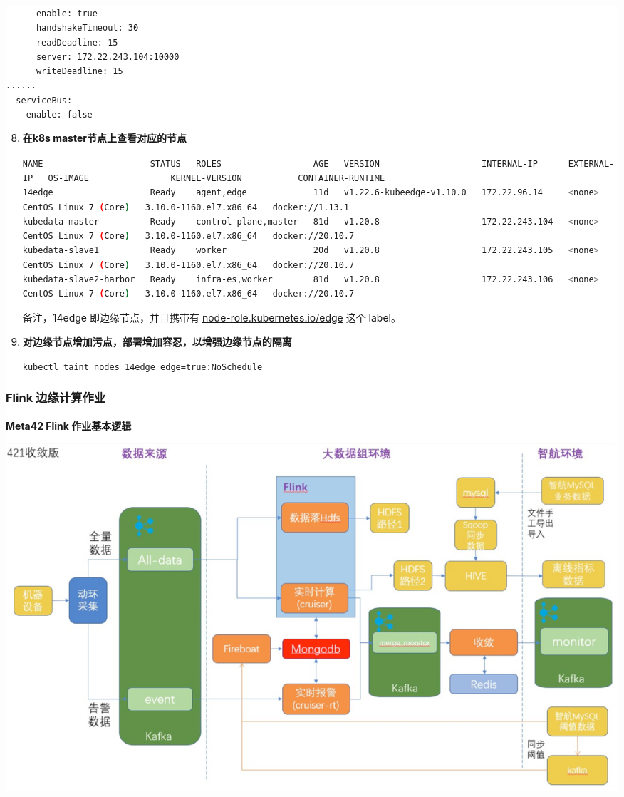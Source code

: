    ```bash
         enable: true
         handshakeTimeout: 30
         readDeadline: 15
         server: 172.22.243.104:10000
         writeDeadline: 15
   ......
     serviceBus:
       enable: false
   ```

8. **在k8s master节点上查看对应的节点**

   ```bash
   NAME                     STATUS   ROLES                  AGE   VERSION                    INTERNAL-IP      EXTERNAL-IP   OS-IMAGE                KERNEL-VERSION           CONTAINER-RUNTIME
   14edge                   Ready    agent,edge             11d   v1.22.6-kubeedge-v1.10.0   172.22.96.14     <none>        CentOS Linux 7 (Core)   3.10.0-1160.el7.x86_64   docker://1.13.1
   kubedata-master          Ready    control-plane,master   81d   v1.20.8                    172.22.243.104   <none>        CentOS Linux 7 (Core)   3.10.0-1160.el7.x86_64   docker://20.10.7
   kubedata-slave1          Ready    worker                 20d   v1.20.8                    172.22.243.105   <none>        CentOS Linux 7 (Core)   3.10.0-1160.el7.x86_64   docker://20.10.7
   kubedata-slave2-harbor   Ready    infra-es,worker        81d   v1.20.8                    172.22.243.106   <none>        CentOS Linux 7 (Core)   3.10.0-1160.el7.x86_64   docker://20.10.7
   ```

   备注，14edge 即边缘节点，并且携带有 [node-role.kubernetes.io/edge](http://node-role.kubernetes.io/edge) 这个 label。

9. **对边缘节点增加污点，部署增加容忍，以增强边缘节点的隔离**

   `kubectl taint nodes 14edge edge=true:NoSchedule`

   

### Flink 边缘计算作业

**Meta42 Flink 作业基本逻辑**

![image-20220419133934920](image/image-20220419133934920.png)
